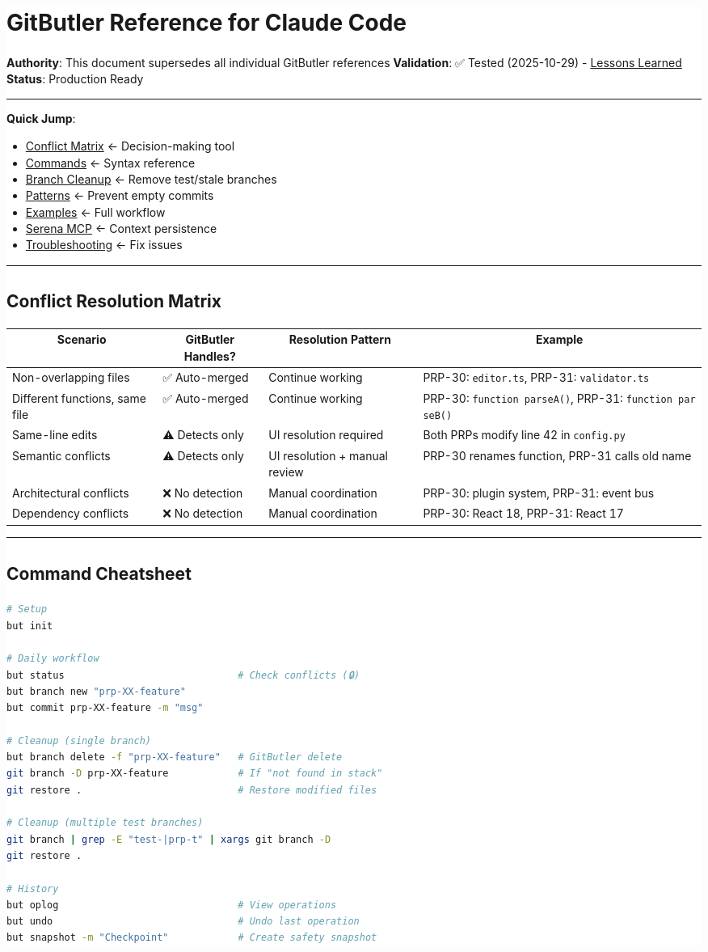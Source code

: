 # GitButler Reference for Claude Code

**Authority**: This document supersedes all individual GitButler references
**Validation**: ✅ Tested (2025-10-29) - [Lessons Learned](../PRPs/GITBUTLER-RESEARCHED-PATTERNS-LESS-LRND.md)
**Status**: Production Ready

---

**Quick Jump**:
- [Conflict Matrix](#conflict-resolution-matrix) ← Decision-making tool
- [Commands](#command-reference) ← Syntax reference
- [Branch Cleanup](#cleaning-up-staletest-branches) ← Remove test/stale branches
- [Patterns](#workflow-patterns) ← Prevent empty commits
- [Examples](#real-world-example) ← Full workflow
- [Serena MCP](#serena-mcp-integration) ← Context persistence
- [Troubleshooting](#troubleshooting) ← Fix issues

---

## Conflict Resolution Matrix



| **Scenario** | **GitButler Handles?** | **Resolution Pattern** | **Example** |
|-------------|----------------------|---------------------|-----------|
| Non-overlapping files | ✅ Auto-merged | Continue working | PRP-30: `editor.ts`, PRP-31: `validator.ts` |
| Different functions, same file | ✅ Auto-merged | Continue working | PRP-30: `function parseA()`, PRP-31: `function parseB()` |
| Same-line edits | ⚠️ Detects only | UI resolution required | Both PRPs modify line 42 in `config.py` |
| Semantic conflicts | ⚠️ Detects only | UI resolution + manual review | PRP-30 renames function, PRP-31 calls old name |
| Architectural conflicts | ❌ No detection | Manual coordination | PRP-30: plugin system, PRP-31: event bus |
| Dependency conflicts | ❌ No detection | Manual coordination | PRP-30: React 18, PRP-31: React 17 |

---

## Command Cheatsheet

```bash
# Setup
but init

# Daily workflow
but status                              # Check conflicts (🔒)
but branch new "prp-XX-feature"
but commit prp-XX-feature -m "msg"

# Cleanup (single branch)
but branch delete -f "prp-XX-feature"   # GitButler delete
git branch -D prp-XX-feature            # If "not found in stack"
git restore .                           # Restore modified files

# Cleanup (multiple test branches)
git branch | grep -E "test-|prp-t" | xargs git branch -D
git restore .

# History
but oplog                               # View operations
but undo                                # Undo last operation
but snapshot -m "Checkpoint"            # Create safety snapshot
```
